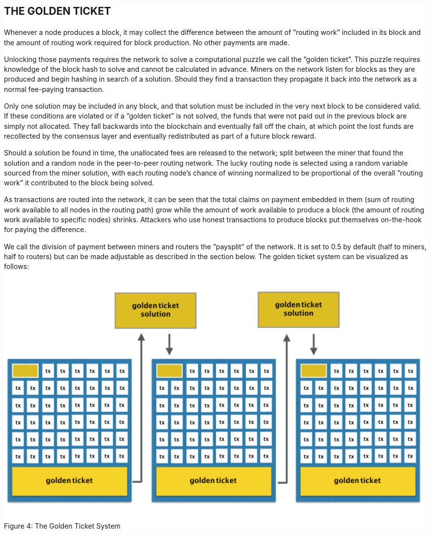 ## THE GOLDEN TICKET

Whenever a node produces a block, it may collect the difference between the amount of ”routing work” included in its block and the amount of routing work required for block production. No other payments are made.

Unlocking those payments requires the network to solve a computational puzzle we call the ”golden ticket”. This puzzle requires knowledge of the block hash to solve and cannot be calculated in advance. Miners on the network listen for blocks as they are produced and begin hashing in search of a solution. Should they find a transaction they propagate it back into the network as a normal fee-paying transaction.

Only one solution may be included in any block, and that solution must be included in the very next block to be considered valid. If these conditions are violated or if a ”golden ticket” is not solved, the funds that were not paid out in the previous block are simply not allocated. They fall backwards into the blockchain and eventually fall off the chain, at which point the lost funds are recollected by the consensus layer and eventually redistributed as part of a future block reward.

Should a solution be found in time, the unallocated fees are released to the network; split between the miner that found the solution and a random node in the peer-to-peer routing network. The lucky routing node is selected using a random variable sourced from the miner solution, with each routing node’s chance of winning normalized to be proportional of the overall ”routing work” it contributed to the block being solved.

As transactions are routed into the network, it can be seen that the total claims on payment embedded in them (sum of routing work available to all nodes in the routing path) grow while the amount of work available to produce a block (the amount of routing work available to specific nodes) shrinks. Attackers who use honest transactions to produce blocks put themselves on-the-hook for paying the difference.

We call the division of payment between miners and routers the ”paysplit” of the network. It is set to 0.5 by default (half to miners, half to routers) but can be made adjustable as described in the section below. The golden ticket system can be visualized as follows:

![Figure 4: The Golden Ticket System](./figures/figure4.png)
Figure 4: The Golden Ticket System
